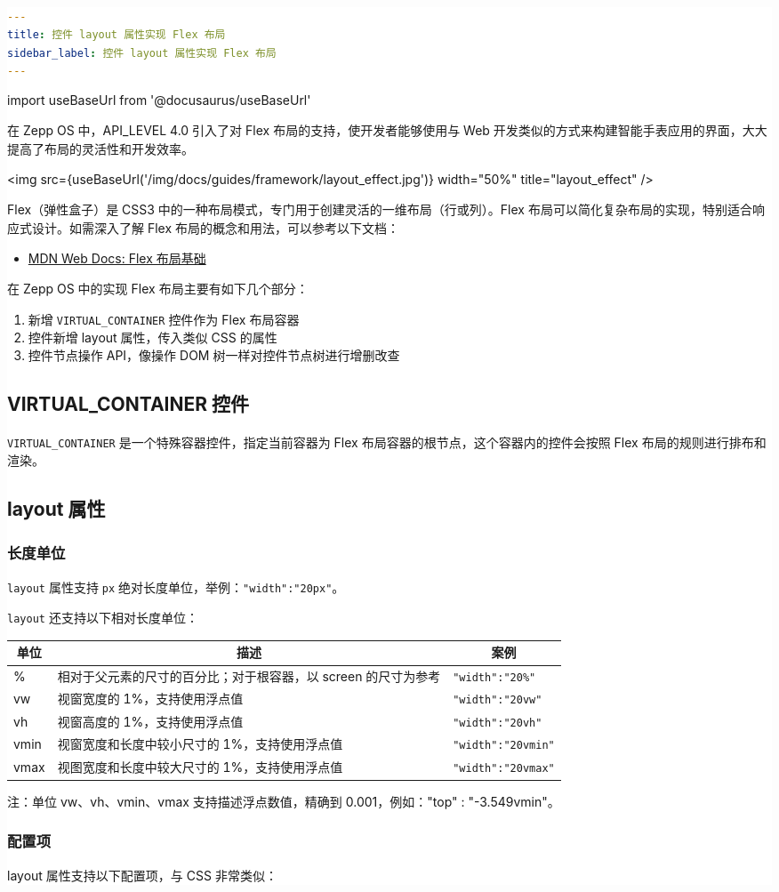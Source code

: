 ```yaml
---
title: 控件 layout 属性实现 Flex 布局
sidebar_label: 控件 layout 属性实现 Flex 布局
---
```


import useBaseUrl from '@docusaurus/useBaseUrl'

在 Zepp OS 中，API_LEVEL 4.0 引入了对 Flex 布局的支持，使开发者能够使用与 Web 开发类似的方式来构建智能手表应用的界面，大大提高了布局的灵活性和开发效率。

<img src={useBaseUrl('/img/docs/guides/framework/layout_effect.jpg')} width="50%" title="layout_effect" />

Flex（弹性盒子）是 CSS3 中的一种布局模式，专门用于创建灵活的一维布局（行或列）。Flex 布局可以简化复杂布局的实现，特别适合响应式设计。如需深入了解 Flex 布局的概念和用法，可以参考以下文档：

- [MDN Web Docs: Flex 布局基础](https://developer.mozilla.org/zh-CN/docs/Web/CSS/CSS_Flexible_Box_Layout/Basic_Concepts_of_Flexbox)

在 Zepp OS 中的实现 Flex 布局主要有如下几个部分：

1. 新增 `VIRTUAL_CONTAINER` 控件作为 Flex 布局容器
2. 控件新增 layout 属性，传入类似 CSS 的属性
3. 控件节点操作 API，像操作 DOM 树一样对控件节点树进行增删改查

## VIRTUAL_CONTAINER 控件

`VIRTUAL_CONTAINER` 是一个特殊容器控件，指定当前容器为 Flex 布局容器的根节点，这个容器内的控件会按照 Flex 布局的规则进行排布和渲染。

## layout 属性

### 长度单位

`layout` 属性支持 `px` 绝对长度单位，举例：`"width":"20px"`。

`layout` 还支持以下相对长度单位：

| 单位 | 描述                                                           | 案例               |
| ---- | -------------------------------------------------------------- | ------------------ |
| %    | 相对于父元素的尺寸的百分比；对于根容器，以 screen 的尺寸为参考 | `"width":"20%"`    |
| vw   | 视窗宽度的 1%，支持使用浮点值                                  | `"width":"20vw"`   |
| vh   | 视窗高度的 1%，支持使用浮点值                                  | `"width":"20vh"`   |
| vmin | 视窗宽度和长度中较小尺寸的 1%，支持使用浮点值                  | `"width":"20vmin"` |
| vmax | 视图宽度和长度中较大尺寸的 1%，支持使用浮点值                  | `"width":"20vmax"` |

注：单位 vw、vh、vmin、vmax 支持描述浮点数值，精确到 0.001，例如："top" : "-3.549vmin"。

### 配置项

layout 属性支持以下配置项，与 CSS 非常类似：
